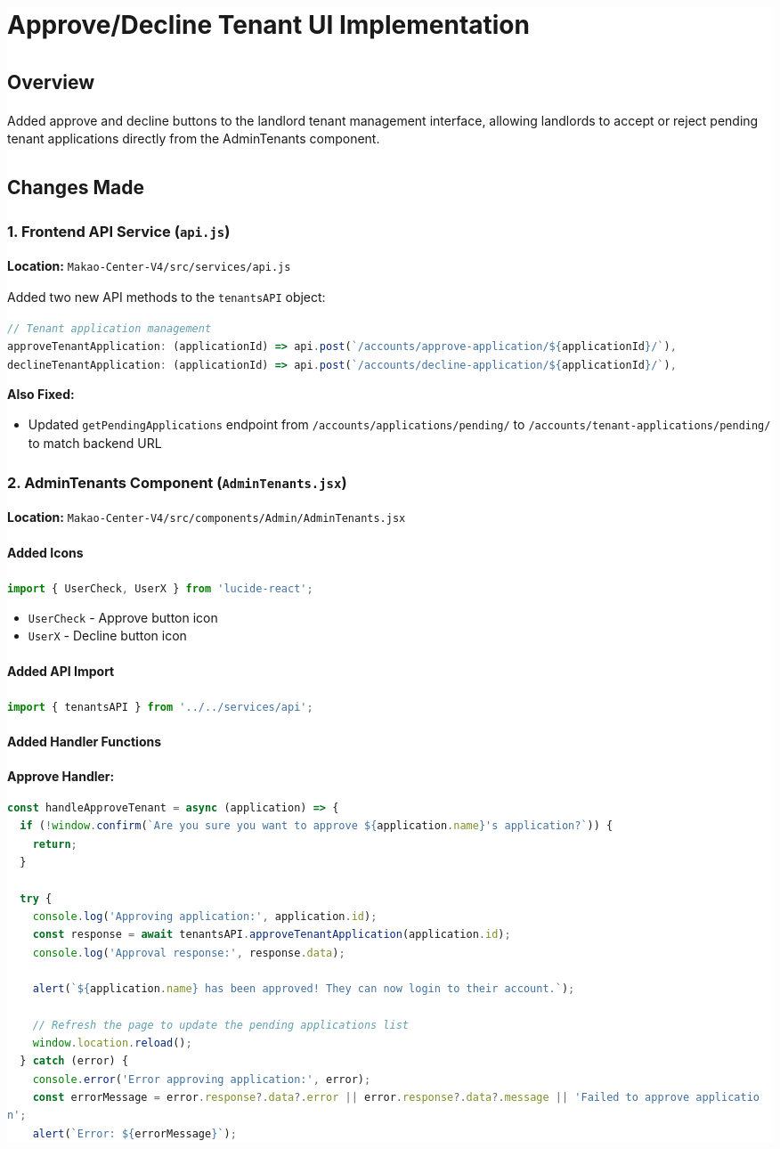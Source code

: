 # Approve/Decline Tenant UI Implementation

## Overview
Added approve and decline buttons to the landlord tenant management interface, allowing landlords to accept or reject pending tenant applications directly from the AdminTenants component.

## Changes Made

### 1. Frontend API Service (`api.js`)
**Location:** `Makao-Center-V4/src/services/api.js`

Added two new API methods to the `tenantsAPI` object:

```javascript
// Tenant application management
approveTenantApplication: (applicationId) => api.post(`/accounts/approve-application/${applicationId}/`),
declineTenantApplication: (applicationId) => api.post(`/accounts/decline-application/${applicationId}/`),
```

**Also Fixed:**
- Updated `getPendingApplications` endpoint from `/accounts/applications/pending/` to `/accounts/tenant-applications/pending/` to match backend URL

### 2. AdminTenants Component (`AdminTenants.jsx`)
**Location:** `Makao-Center-V4/src/components/Admin/AdminTenants.jsx`

#### Added Icons
```javascript
import { UserCheck, UserX } from 'lucide-react';
```
- `UserCheck` - Approve button icon
- `UserX` - Decline button icon

#### Added API Import
```javascript
import { tenantsAPI } from '../../services/api';
```

#### Added Handler Functions

**Approve Handler:**
```javascript
const handleApproveTenant = async (application) => {
  if (!window.confirm(`Are you sure you want to approve ${application.name}'s application?`)) {
    return;
  }

  try {
    console.log('Approving application:', application.id);
    const response = await tenantsAPI.approveTenantApplication(application.id);
    console.log('Approval response:', response.data);
    
    alert(`${application.name} has been approved! They can now login to their account.`);
    
    // Refresh the page to update the pending applications list
    window.location.reload();
  } catch (error) {
    console.error('Error approving application:', error);
    const errorMessage = error.response?.data?.error || error.response?.data?.message || 'Failed to approve application';
    alert(`Error: ${errorMessage}`);
```